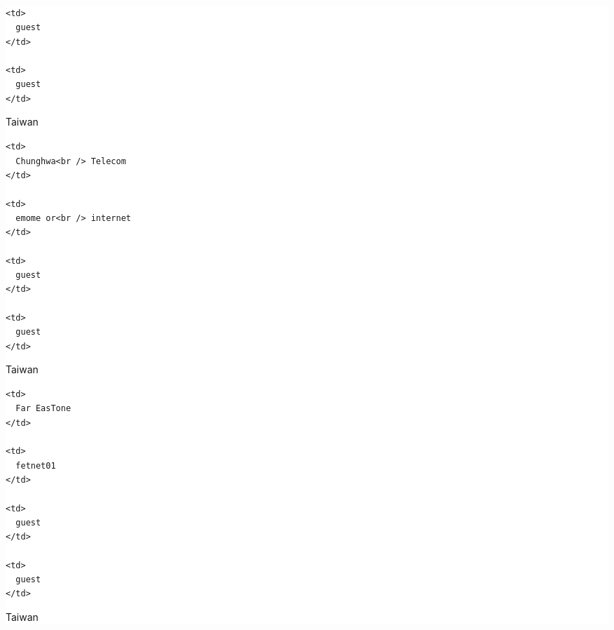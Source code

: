     <td>
      guest
    </td>
    
    <td>
      guest
    </td>
  </tr>
  
  <tr>
    <td>
      Taiwan
    </td>
    
    <td>
      Chunghwa<br /> Telecom
    </td>
    
    <td>
      emome or<br /> internet
    </td>
    
    <td>
      guest
    </td>
    
    <td>
      guest
    </td>
  </tr>
  
  <tr>
    <td>
      Taiwan
    </td>
    
    <td>
      Far EasTone
    </td>
    
    <td>
      fetnet01
    </td>
    
    <td>
      guest
    </td>
    
    <td>
      guest
    </td>
  </tr>
  
  <tr>
    <td>
      Taiwan
    </td>
    